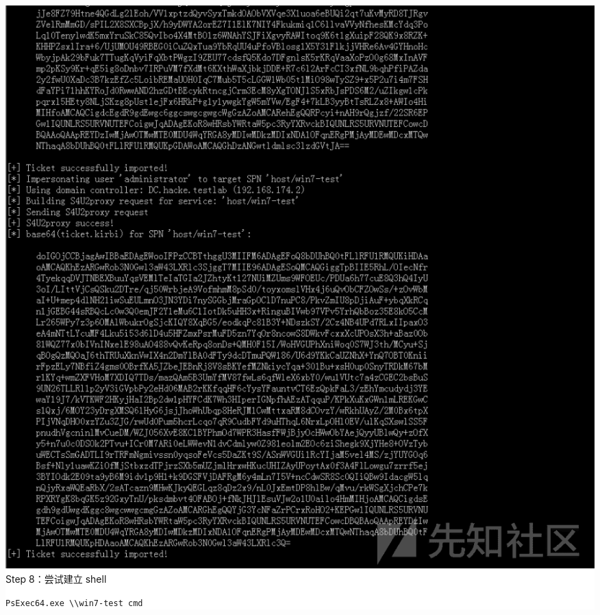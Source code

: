 [![](assets/1705982146-33a5e24e696b608bd7d0344bf75daa8a.png)](https://xzfile.aliyuncs.com/media/upload/picture/20240120224044-e49dad7c-b7a1-1.png)  
Step 8：尝试建立 shell

```plain
PsExec64.exe \\win7-test cmd
```
